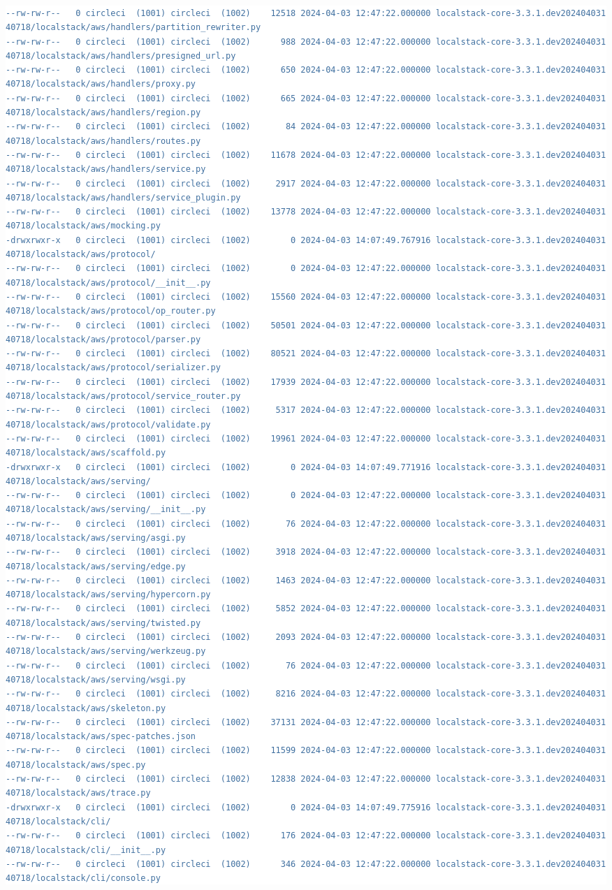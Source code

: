 ```diff
--rw-rw-r--   0 circleci  (1001) circleci  (1002)    12518 2024-04-03 12:47:22.000000 localstack-core-3.3.1.dev20240403140718/localstack/aws/handlers/partition_rewriter.py
--rw-rw-r--   0 circleci  (1001) circleci  (1002)      988 2024-04-03 12:47:22.000000 localstack-core-3.3.1.dev20240403140718/localstack/aws/handlers/presigned_url.py
--rw-rw-r--   0 circleci  (1001) circleci  (1002)      650 2024-04-03 12:47:22.000000 localstack-core-3.3.1.dev20240403140718/localstack/aws/handlers/proxy.py
--rw-rw-r--   0 circleci  (1001) circleci  (1002)      665 2024-04-03 12:47:22.000000 localstack-core-3.3.1.dev20240403140718/localstack/aws/handlers/region.py
--rw-rw-r--   0 circleci  (1001) circleci  (1002)       84 2024-04-03 12:47:22.000000 localstack-core-3.3.1.dev20240403140718/localstack/aws/handlers/routes.py
--rw-rw-r--   0 circleci  (1001) circleci  (1002)    11678 2024-04-03 12:47:22.000000 localstack-core-3.3.1.dev20240403140718/localstack/aws/handlers/service.py
--rw-rw-r--   0 circleci  (1001) circleci  (1002)     2917 2024-04-03 12:47:22.000000 localstack-core-3.3.1.dev20240403140718/localstack/aws/handlers/service_plugin.py
--rw-rw-r--   0 circleci  (1001) circleci  (1002)    13778 2024-04-03 12:47:22.000000 localstack-core-3.3.1.dev20240403140718/localstack/aws/mocking.py
-drwxrwxr-x   0 circleci  (1001) circleci  (1002)        0 2024-04-03 14:07:49.767916 localstack-core-3.3.1.dev20240403140718/localstack/aws/protocol/
--rw-rw-r--   0 circleci  (1001) circleci  (1002)        0 2024-04-03 12:47:22.000000 localstack-core-3.3.1.dev20240403140718/localstack/aws/protocol/__init__.py
--rw-rw-r--   0 circleci  (1001) circleci  (1002)    15560 2024-04-03 12:47:22.000000 localstack-core-3.3.1.dev20240403140718/localstack/aws/protocol/op_router.py
--rw-rw-r--   0 circleci  (1001) circleci  (1002)    50501 2024-04-03 12:47:22.000000 localstack-core-3.3.1.dev20240403140718/localstack/aws/protocol/parser.py
--rw-rw-r--   0 circleci  (1001) circleci  (1002)    80521 2024-04-03 12:47:22.000000 localstack-core-3.3.1.dev20240403140718/localstack/aws/protocol/serializer.py
--rw-rw-r--   0 circleci  (1001) circleci  (1002)    17939 2024-04-03 12:47:22.000000 localstack-core-3.3.1.dev20240403140718/localstack/aws/protocol/service_router.py
--rw-rw-r--   0 circleci  (1001) circleci  (1002)     5317 2024-04-03 12:47:22.000000 localstack-core-3.3.1.dev20240403140718/localstack/aws/protocol/validate.py
--rw-rw-r--   0 circleci  (1001) circleci  (1002)    19961 2024-04-03 12:47:22.000000 localstack-core-3.3.1.dev20240403140718/localstack/aws/scaffold.py
-drwxrwxr-x   0 circleci  (1001) circleci  (1002)        0 2024-04-03 14:07:49.771916 localstack-core-3.3.1.dev20240403140718/localstack/aws/serving/
--rw-rw-r--   0 circleci  (1001) circleci  (1002)        0 2024-04-03 12:47:22.000000 localstack-core-3.3.1.dev20240403140718/localstack/aws/serving/__init__.py
--rw-rw-r--   0 circleci  (1001) circleci  (1002)       76 2024-04-03 12:47:22.000000 localstack-core-3.3.1.dev20240403140718/localstack/aws/serving/asgi.py
--rw-rw-r--   0 circleci  (1001) circleci  (1002)     3918 2024-04-03 12:47:22.000000 localstack-core-3.3.1.dev20240403140718/localstack/aws/serving/edge.py
--rw-rw-r--   0 circleci  (1001) circleci  (1002)     1463 2024-04-03 12:47:22.000000 localstack-core-3.3.1.dev20240403140718/localstack/aws/serving/hypercorn.py
--rw-rw-r--   0 circleci  (1001) circleci  (1002)     5852 2024-04-03 12:47:22.000000 localstack-core-3.3.1.dev20240403140718/localstack/aws/serving/twisted.py
--rw-rw-r--   0 circleci  (1001) circleci  (1002)     2093 2024-04-03 12:47:22.000000 localstack-core-3.3.1.dev20240403140718/localstack/aws/serving/werkzeug.py
--rw-rw-r--   0 circleci  (1001) circleci  (1002)       76 2024-04-03 12:47:22.000000 localstack-core-3.3.1.dev20240403140718/localstack/aws/serving/wsgi.py
--rw-rw-r--   0 circleci  (1001) circleci  (1002)     8216 2024-04-03 12:47:22.000000 localstack-core-3.3.1.dev20240403140718/localstack/aws/skeleton.py
--rw-rw-r--   0 circleci  (1001) circleci  (1002)    37131 2024-04-03 12:47:22.000000 localstack-core-3.3.1.dev20240403140718/localstack/aws/spec-patches.json
--rw-rw-r--   0 circleci  (1001) circleci  (1002)    11599 2024-04-03 12:47:22.000000 localstack-core-3.3.1.dev20240403140718/localstack/aws/spec.py
--rw-rw-r--   0 circleci  (1001) circleci  (1002)    12838 2024-04-03 12:47:22.000000 localstack-core-3.3.1.dev20240403140718/localstack/aws/trace.py
-drwxrwxr-x   0 circleci  (1001) circleci  (1002)        0 2024-04-03 14:07:49.775916 localstack-core-3.3.1.dev20240403140718/localstack/cli/
--rw-rw-r--   0 circleci  (1001) circleci  (1002)      176 2024-04-03 12:47:22.000000 localstack-core-3.3.1.dev20240403140718/localstack/cli/__init__.py
--rw-rw-r--   0 circleci  (1001) circleci  (1002)      346 2024-04-03 12:47:22.000000 localstack-core-3.3.1.dev20240403140718/localstack/cli/console.py
```